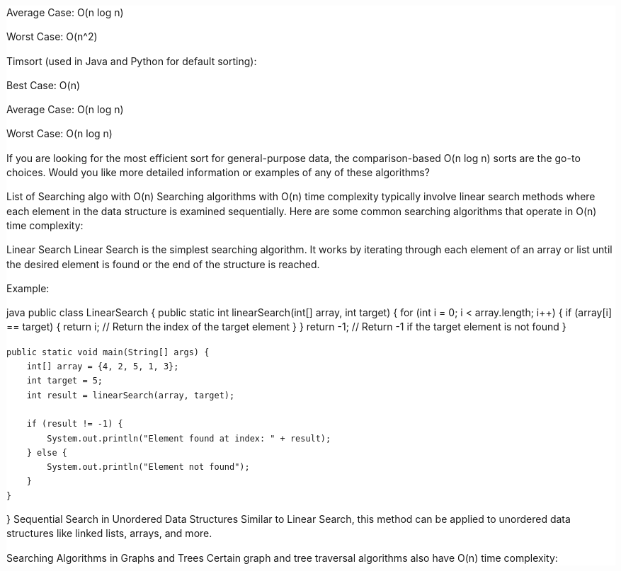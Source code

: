 Average Case: O(n log n)

Worst Case: O(n^2)

Timsort (used in Java and Python for default sorting):

Best Case: O(n)

Average Case: O(n log n)

Worst Case: O(n log n)

If you are looking for the most efficient sort for general-purpose data, the comparison-based O(n log n) sorts are the go-to choices. Would you like more detailed information or examples of any of these algorithms?

List of Searching algo with O(n)
Searching algorithms with O(n) time complexity typically involve linear search methods where each element in the data structure is examined sequentially. Here are some common searching algorithms that operate in O(n) time complexity:

Linear Search
Linear Search is the simplest searching algorithm. It works by iterating through each element of an array or list until the desired element is found or the end of the structure is reached.

Example:

java
public class LinearSearch {
    public static int linearSearch(int[] array, int target) {
        for (int i = 0; i < array.length; i++) {
            if (array[i] == target) {
                return i; // Return the index of the target element
            }
        }
        return -1; // Return -1 if the target element is not found
    }

    public static void main(String[] args) {
        int[] array = {4, 2, 5, 1, 3};
        int target = 5;
        int result = linearSearch(array, target);

        if (result != -1) {
            System.out.println("Element found at index: " + result);
        } else {
            System.out.println("Element not found");
        }
    }
}
Sequential Search in Unordered Data Structures
Similar to Linear Search, this method can be applied to unordered data structures like linked lists, arrays, and more.

Searching Algorithms in Graphs and Trees
Certain graph and tree traversal algorithms also have O(n) time complexity:
